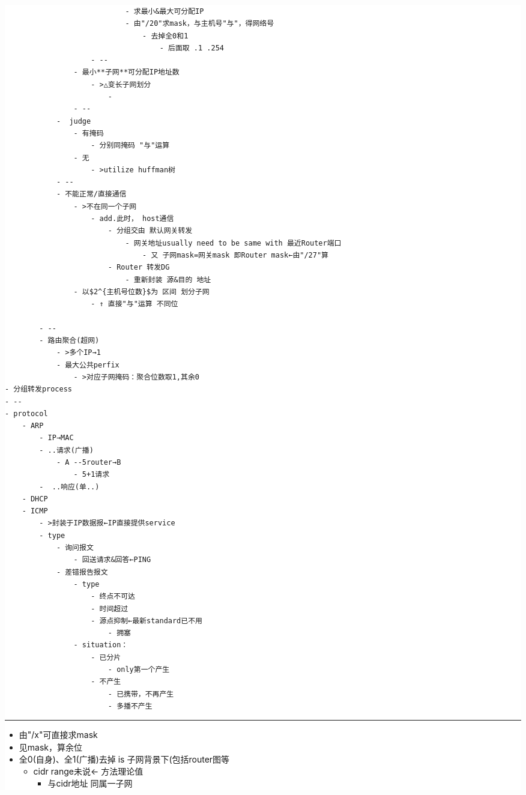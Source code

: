                                 - 求最小&最大可分配IP
                                - 由"/20"求mask，与主机号"与"，得网络号
                                    - 去掉全0和1
                                        - 后面取 .1 .254
                        - --
                    - 最小**子网**可分配IP地址数
                        - >△变长子网划分
                            - 
                    - --
                -  judge
                    - 有掩码
                        - 分别同掩码 "与"运算
                    - 无
                        - >utilize huffman树
                - --
                - 不能正常/直接通信
                    - >不在同一个子网
                        - add.此时， host通信
                            - 分组交由 默认网关转发
                                - 网关地址usually need to be same with 最近Router端口
                                    - 又 子网mask=网关mask 即Router mask←由"/27"算
                            - Router 转发DG 
                                - 重新封装 源&目的 地址
                    - 以$2^{主机号位数}$为 区间 划分子网
                        - ↑ 直接"与"运算 不同位
                          
            - --
            - 路由聚合(超网)
                - >多个IP→1
                - 最大公共perfix
                    - >对应子网掩码：聚合位数取1,其余0
    - 分组转发process
    - --
    - protocol
        - ARP
            - IP→MAC
            - ..请求(广播)
                - A --5router→B
                    - 5+1请求
            -  ..响应(单..)
        - DHCP
        - ICMP
            - >封装于IP数据报←IP直接提供service
            - type
                - 询问报文
                    - 回送请求&回答←PING
                - 差错报告报文
                    - type
                        - 终点不可达
                        - 时间超过
                        - 源点抑制←最新standard已不用
                            - 拥塞
                    - situation：
                        - 已分片
                            - only第一个产生
                        - 不产生
                            - 已携带，不再产生
                            - 多播不产生
---
- 由"/x"可直接求mask
- 见mask，算余位
- 全0(自身)、全1(广播)去掉 is 子网背景下(包括router图等
    - cidr range未说← 方法理论值
        - 与cidr地址 同属一子网